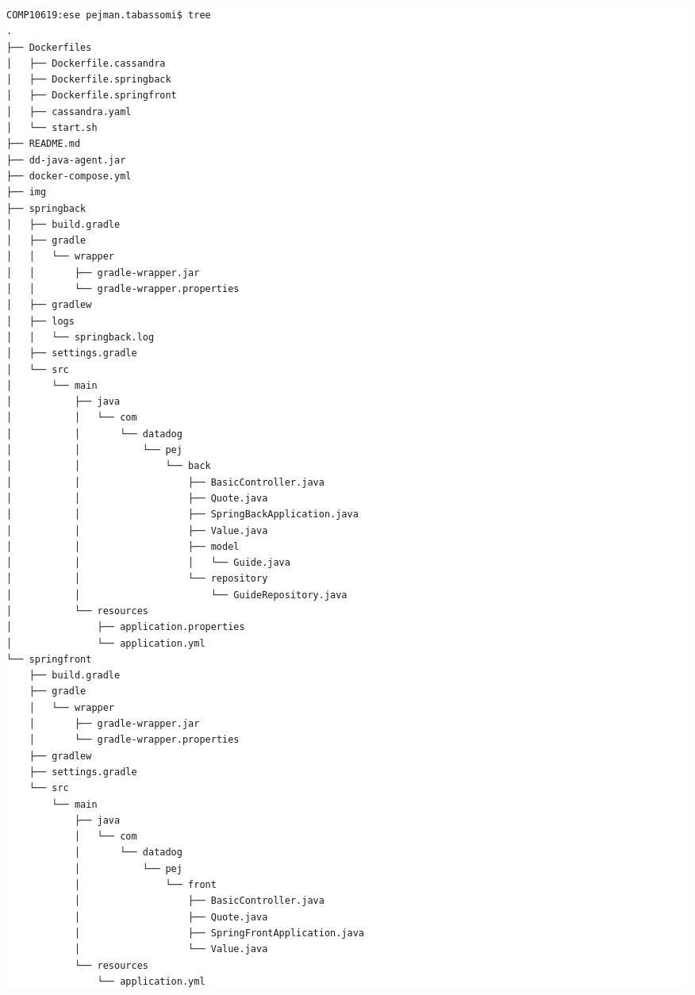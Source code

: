 ```shell
COMP10619:ese pejman.tabassomi$ tree
.
├── Dockerfiles
│   ├── Dockerfile.cassandra
│   ├── Dockerfile.springback
│   ├── Dockerfile.springfront
│   ├── cassandra.yaml
│   └── start.sh
├── README.md
├── dd-java-agent.jar
├── docker-compose.yml
├── img
├── springback
│   ├── build.gradle
│   ├── gradle
│   │   └── wrapper
│   │       ├── gradle-wrapper.jar
│   │       └── gradle-wrapper.properties
│   ├── gradlew
│   ├── logs
│   │   └── springback.log
│   ├── settings.gradle
│   └── src
│       └── main
│           ├── java
│           │   └── com
│           │       └── datadog
│           │           └── pej
│           │               └── back
│           │                   ├── BasicController.java
│           │                   ├── Quote.java
│           │                   ├── SpringBackApplication.java
│           │                   ├── Value.java
│           │                   ├── model
│           │                   │   └── Guide.java
│           │                   └── repository
│           │                       └── GuideRepository.java
│           └── resources
│               ├── application.properties
│               └── application.yml
└── springfront
    ├── build.gradle
    ├── gradle
    │   └── wrapper
    │       ├── gradle-wrapper.jar
    │       └── gradle-wrapper.properties
    ├── gradlew
    ├── settings.gradle
    └── src
        └── main
            ├── java
            │   └── com
            │       └── datadog
            │           └── pej
            │               └── front
            │                   ├── BasicController.java
            │                   ├── Quote.java
            │                   ├── SpringFrontApplication.java
            │                   └── Value.java
            └── resources
                └── application.yml

```